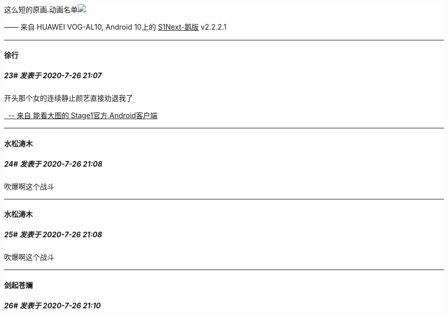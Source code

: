 


这么短的原画.动画名单<img src="https://p.sda1.dev/0/93f9841cfa4a1cbb79de7ebd2321715f/IMG_94689B7371B19FD8C977365623B980CC.png" referrerpolicy="no-referrer">

—— 来自 HUAWEI VOG-AL10, Android 10上的 [S1Next-鹅版](https://github.com/ykrank/S1-Next/releases) v2.2.2.1







*****

####  徐行  
##### 23#       发表于 2020-7-26 21:07




开头那个女的连续静止颜艺直接劝退我了

[  -- 来自 能看大图的 Stage1官方 Android客户端](https://www.coolapk.com/apk/140634)







*****

####  水松涛木  
##### 24#       发表于 2020-7-26 21:08




吹爆啊这个战斗







*****

####  水松涛木  
##### 25#       发表于 2020-7-26 21:08




吹爆啊这个战斗







*****

####  剑起苍斓  
##### 26#       发表于 2020-7-26 21:10
